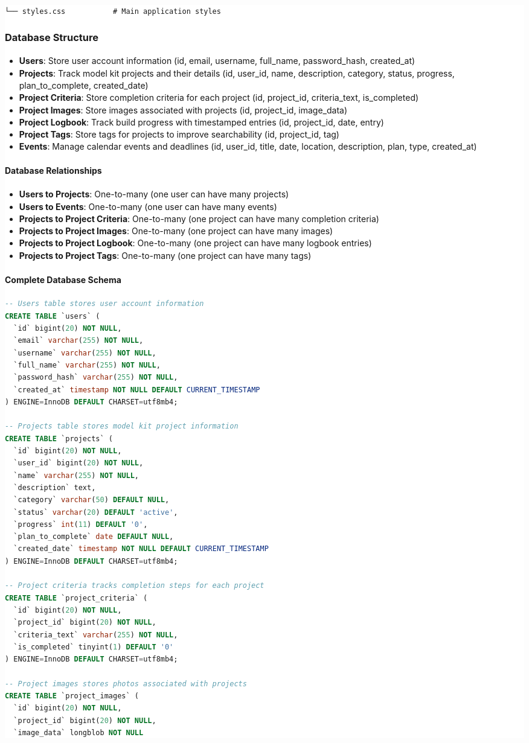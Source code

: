 ```
└── styles.css           # Main application styles
```

### Database Structure
- **Users**: Store user account information (id, email, username, full_name, password_hash, created_at)
- **Projects**: Track model kit projects and their details (id, user_id, name, description, category, status, progress, plan_to_complete, created_date)
- **Project Criteria**: Store completion criteria for each project (id, project_id, criteria_text, is_completed)
- **Project Images**: Store images associated with projects (id, project_id, image_data)
- **Project Logbook**: Track build progress with timestamped entries (id, project_id, date, entry)
- **Project Tags**: Store tags for projects to improve searchability (id, project_id, tag)
- **Events**: Manage calendar events and deadlines (id, user_id, title, date, location, description, plan, type, created_at)

#### Database Relationships
- **Users to Projects**: One-to-many (one user can have many projects)
- **Users to Events**: One-to-many (one user can have many events)
- **Projects to Project Criteria**: One-to-many (one project can have many completion criteria)
- **Projects to Project Images**: One-to-many (one project can have many images)
- **Projects to Project Logbook**: One-to-many (one project can have many logbook entries)
- **Projects to Project Tags**: One-to-many (one project can have many tags)

#### Complete Database Schema

```sql
-- Users table stores user account information
CREATE TABLE `users` (
  `id` bigint(20) NOT NULL,
  `email` varchar(255) NOT NULL,
  `username` varchar(255) NOT NULL,
  `full_name` varchar(255) NOT NULL,
  `password_hash` varchar(255) NOT NULL,
  `created_at` timestamp NOT NULL DEFAULT CURRENT_TIMESTAMP
) ENGINE=InnoDB DEFAULT CHARSET=utf8mb4;

-- Projects table stores model kit project information
CREATE TABLE `projects` (
  `id` bigint(20) NOT NULL,
  `user_id` bigint(20) NOT NULL,
  `name` varchar(255) NOT NULL,
  `description` text,
  `category` varchar(50) DEFAULT NULL,
  `status` varchar(20) DEFAULT 'active',
  `progress` int(11) DEFAULT '0',
  `plan_to_complete` date DEFAULT NULL,
  `created_date` timestamp NOT NULL DEFAULT CURRENT_TIMESTAMP
) ENGINE=InnoDB DEFAULT CHARSET=utf8mb4;

-- Project criteria tracks completion steps for each project
CREATE TABLE `project_criteria` (
  `id` bigint(20) NOT NULL,
  `project_id` bigint(20) NOT NULL,
  `criteria_text` varchar(255) NOT NULL,
  `is_completed` tinyint(1) DEFAULT '0'
) ENGINE=InnoDB DEFAULT CHARSET=utf8mb4;

-- Project images stores photos associated with projects
CREATE TABLE `project_images` (
  `id` bigint(20) NOT NULL,
  `project_id` bigint(20) NOT NULL,
  `image_data` longblob NOT NULL
```